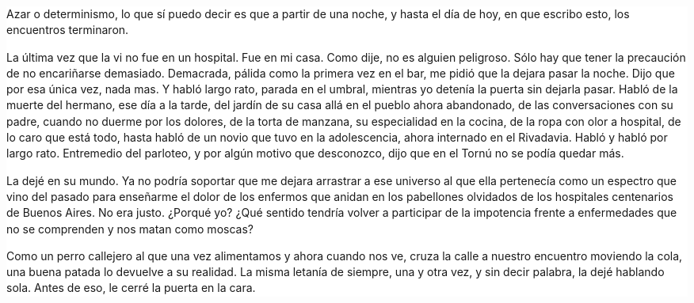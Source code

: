 Azar o determinismo, lo que sí puedo decir es que a partir de una noche, y hasta el día de hoy, en que escribo esto, los encuentros terminaron. 

La última vez que la vi no fue en un hospital. Fue en mi casa. Como dije, no es alguien peligroso. Sólo hay que tener la precaución de no encariñarse demasiado. Demacrada, pálida como la primera vez en el bar, me pidió que la dejara pasar la noche. Dijo que por esa única vez, nada mas. Y habló largo rato, parada en el umbral, mientras yo detenía la puerta sin dejarla pasar. Habló de la muerte del hermano, ese día a la tarde, del jardín de su casa allá en el pueblo ahora abandonado, de las conversaciones con su padre, cuando no duerme por los dolores, de la torta de manzana, su especialidad en la cocina, de la ropa con olor a hospital, de lo caro que está todo, hasta habló de un novio que tuvo en la adolescencia, ahora internado en el Rivadavia. Habló y habló por largo rato. Entremedio del parloteo, y por algún motivo que desconozco, dijo que en el Tornú no se podía quedar más.

La dejé en su mundo. Ya no podría soportar que me dejara arrastrar a ese universo al que ella pertenecía como un espectro que vino del pasado para enseñarme el dolor de los enfermos que anidan en los pabellones olvidados de los hospitales centenarios de Buenos Aires. No era justo. ¿Porqué yo? ¿Qué sentido tendría volver a participar de la impotencia frente a enfermedades que no se comprenden y nos matan como moscas?

Como un perro callejero al que una vez alimentamos y ahora cuando nos ve, cruza la calle a nuestro encuentro moviendo la cola, una buena patada lo devuelve a su realidad. La misma letanía de siempre, una y otra vez, y sin decir palabra, la dejé hablando sola. Antes de eso, le cerré la puerta en la cara.